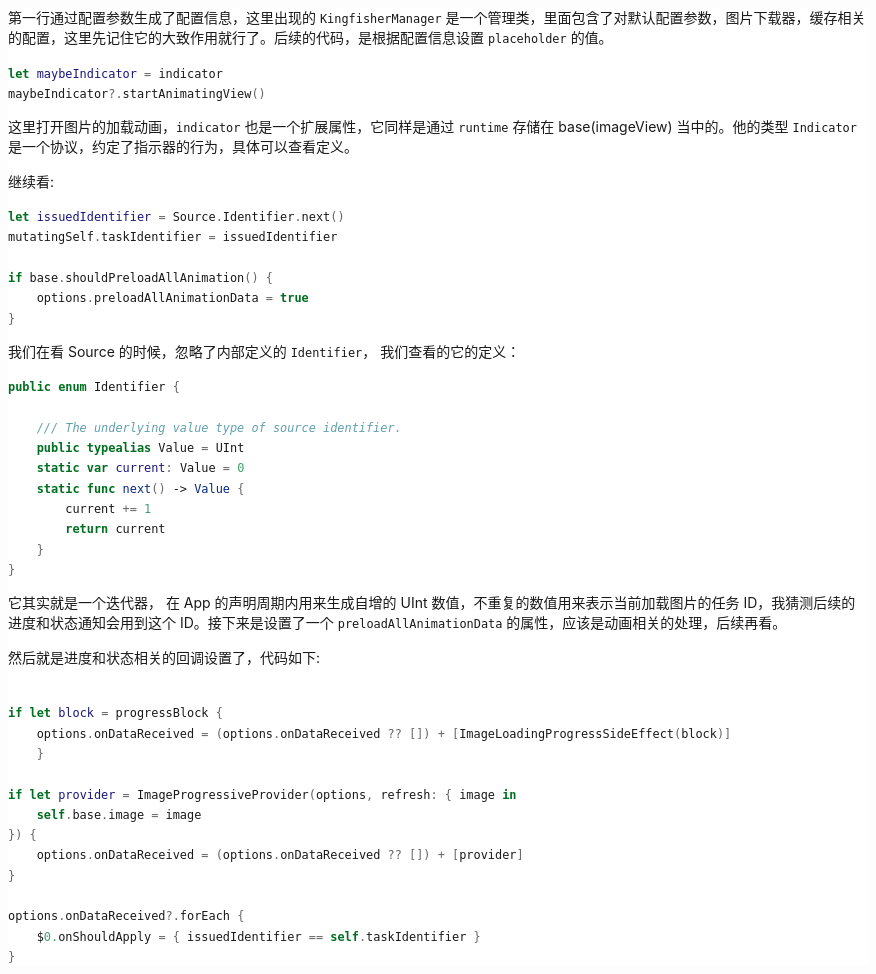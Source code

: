 第一行通过配置参数生成了配置信息，这里出现的 `KingfisherManager` 是一个管理类，里面包含了对默认配置参数，图片下载器，缓存相关的配置，这里先记住它的大致作用就行了。后续的代码，是根据配置信息设置 `placeholder` 的值。

```Swift
let maybeIndicator = indicator
maybeIndicator?.startAnimatingView()
```

这里打开图片的加载动画，`indicator` 也是一个扩展属性，它同样是通过 `runtime`  存储在 base(imageView) 当中的。他的类型 `Indicator` 是一个协议，约定了指示器的行为，具体可以查看定义。

继续看:

```Swift
let issuedIdentifier = Source.Identifier.next()
mutatingSelf.taskIdentifier = issuedIdentifier

if base.shouldPreloadAllAnimation() {
    options.preloadAllAnimationData = true
}
```

我们在看 Source 的时候，忽略了内部定义的 `Identifier`， 我们查看的它的定义：

```Swift
public enum Identifier {

    /// The underlying value type of source identifier.
    public typealias Value = UInt
    static var current: Value = 0
    static func next() -> Value {
        current += 1
        return current
    }
}
```

它其实就是一个迭代器， 在 App 的声明周期内用来生成自增的 UInt 数值，不重复的数值用来表示当前加载图片的任务 ID，我猜测后续的进度和状态通知会用到这个 ID。接下来是设置了一个 `preloadAllAnimationData` 的属性，应该是动画相关的处理，后续再看。

然后就是进度和状态相关的回调设置了，代码如下:

```Swift

if let block = progressBlock {
    options.onDataReceived = (options.onDataReceived ?? []) + [ImageLoadingProgressSideEffect(block)]
    }

if let provider = ImageProgressiveProvider(options, refresh: { image in
    self.base.image = image
}) {
    options.onDataReceived = (options.onDataReceived ?? []) + [provider]
}
        
options.onDataReceived?.forEach {
    $0.onShouldApply = { issuedIdentifier == self.taskIdentifier }
}
```
